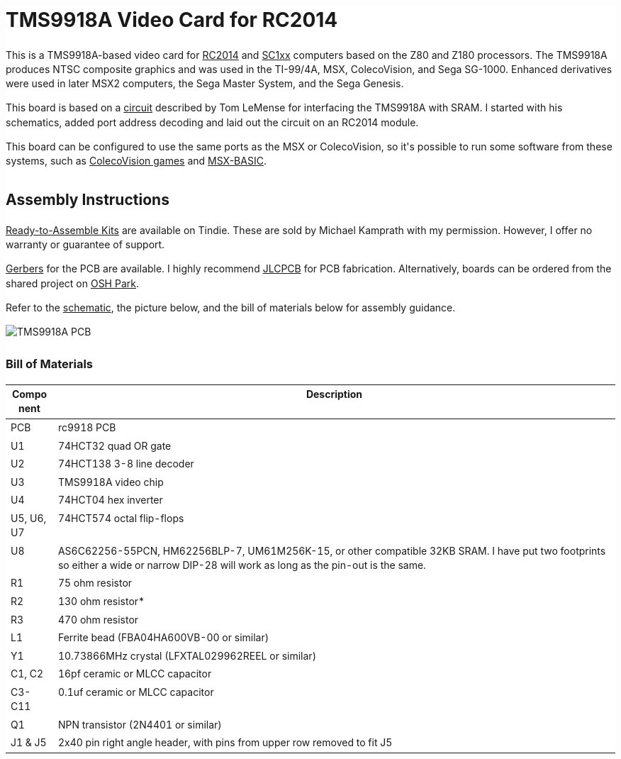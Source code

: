 # TMS9918A Video Card for RC2014

This is a TMS9918A-based video card for [RC2014](https://rc2014.co.uk/) and [SC1xx](https://smallcomputercentral.wordpress.com/) computers based on the Z80 and Z180 processors. The TMS9918A produces NTSC composite graphics and was used in the TI-99/4A, MSX, ColecoVision, and Sega SG-1000. Enhanced derivatives were used in later MSX2 computers, the Sega Master System, and the Sega Genesis.

This board is based on a [circuit](https://retrobrewcomputers.org/n8vem-pbwiki-archive/0/35845334/48860720/33053543/SRAM%20Replacement%20for%20TMS99x8%20VRAM.pdf) described by Tom LeMense for interfacing the TMS9918A with SRAM.  I started with his schematics, added port address decoding and laid out the circuit on an RC2014 module.

This board can be configured to use the same ports as the MSX or ColecoVision, so it's possible to run some software from these systems, such as [ColecoVision games](https://hackaday.io/project/159057-game-boards-for-rc2014/log/156298-running-colecovision-games) and [MSX-BASIC](https://hackaday.io/project/158338-z80ctrl/log/157750-msx-basic-on-rc2014).

## Assembly Instructions

[Ready-to-Assemble Kits](https://www.tindie.com/products/mfkamprath/tms9918a-video-module-for-rc2014/) are available on Tindie.  These are sold by Michael Kamprath with my permission.  However, I offer no warranty or guarantee of support.

[Gerbers](https://cdn.hackaday.io/files/1590576805094688/TMS9918_rev4_gerbers.zip) for the PCB are available. I highly recommend [JLCPCB](https://jlcpcb.com/) for PCB fabrication. Alternatively, boards can be ordered from the shared project on [OSH Park](https://oshpark.com/shared_projects/mwSt2s6V).

Refer to the [schematic](TMS9918.pdf), the picture below, and the bill of materials below for assembly guidance.

![TMS9918A PCB](board.jpg)

### Bill of Materials

| Component | Description |
|---|---|
| PCB | rc9918 PCB |
| U1 | 74HCT32 quad OR gate |
| U2 | 74HCT138 3-8 line decoder |
| U3 | TMS9918A video chip |
| U4 | 74HCT04 hex inverter |
| U5, U6, U7 | 74HCT574 octal flip-flops |
| U8 | AS6C62256-55PCN, HM62256BLP-7, UM61M256K-15, or other compatible 32KB SRAM.  I have put two footprints so either a wide or narrow DIP-28 will work as long as the pin-out is the same. |
| R1 | 75 ohm resistor |
| R2 | 130 ohm resistor* |
| R3 | 470 ohm resistor |
| L1 | Ferrite bead (FBA04HA600VB-00 or similar) |
| Y1 | 10.73866MHz crystal (LFXTAL029962REEL or similar) |
| C1, C2 | 16pf ceramic or MLCC capacitor |
| C3-C11 | 0.1uf ceramic or MLCC capacitor |
| Q1 | NPN transistor (2N4401 or similar) |
| J1 & J5 | 2x40 pin right angle header, with pins from upper row removed to fit J5 |
